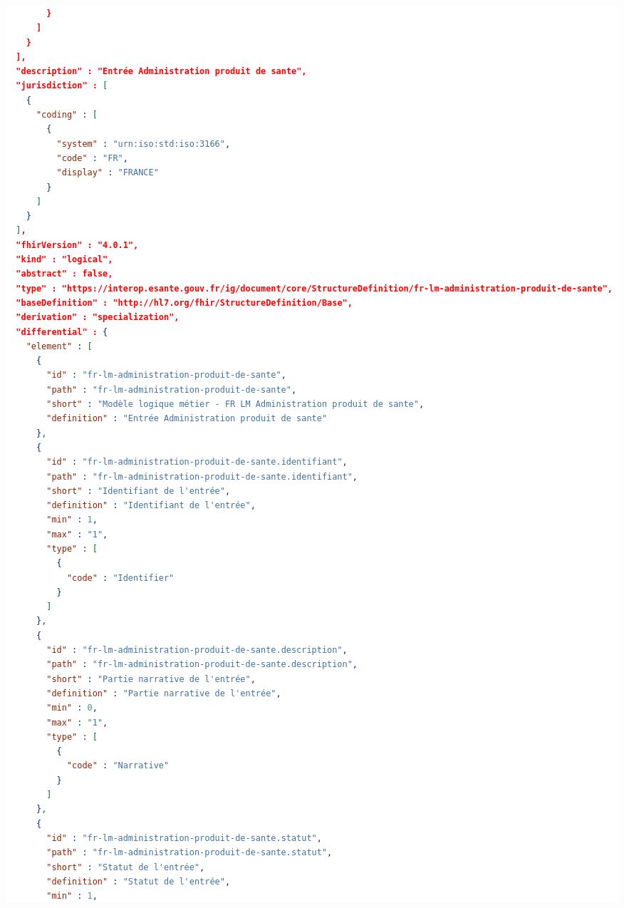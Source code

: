 ```json
        }
      ]
    }
  ],
  "description" : "Entrée Administration produit de sante",
  "jurisdiction" : [
    {
      "coding" : [
        {
          "system" : "urn:iso:std:iso:3166",
          "code" : "FR",
          "display" : "FRANCE"
        }
      ]
    }
  ],
  "fhirVersion" : "4.0.1",
  "kind" : "logical",
  "abstract" : false,
  "type" : "https://interop.esante.gouv.fr/ig/document/core/StructureDefinition/fr-lm-administration-produit-de-sante",
  "baseDefinition" : "http://hl7.org/fhir/StructureDefinition/Base",
  "derivation" : "specialization",
  "differential" : {
    "element" : [
      {
        "id" : "fr-lm-administration-produit-de-sante",
        "path" : "fr-lm-administration-produit-de-sante",
        "short" : "Modèle logique métier - FR LM Administration produit de sante",
        "definition" : "Entrée Administration produit de sante"
      },
      {
        "id" : "fr-lm-administration-produit-de-sante.identifiant",
        "path" : "fr-lm-administration-produit-de-sante.identifiant",
        "short" : "Identifiant de l'entrée",
        "definition" : "Identifiant de l'entrée",
        "min" : 1,
        "max" : "1",
        "type" : [
          {
            "code" : "Identifier"
          }
        ]
      },
      {
        "id" : "fr-lm-administration-produit-de-sante.description",
        "path" : "fr-lm-administration-produit-de-sante.description",
        "short" : "Partie narrative de l'entrée",
        "definition" : "Partie narrative de l'entrée",
        "min" : 0,
        "max" : "1",
        "type" : [
          {
            "code" : "Narrative"
          }
        ]
      },
      {
        "id" : "fr-lm-administration-produit-de-sante.statut",
        "path" : "fr-lm-administration-produit-de-sante.statut",
        "short" : "Statut de l'entrée",
        "definition" : "Statut de l'entrée",
        "min" : 1,
```